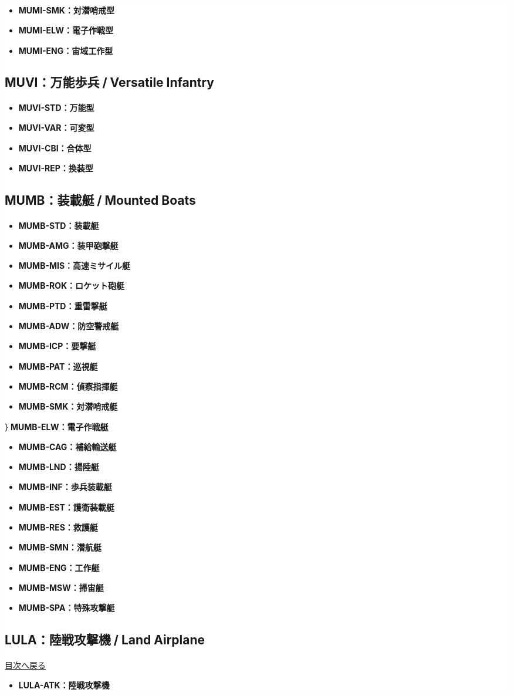* **MUMI-SMK：対潜哨戒型**  

* **MUMI-ELW：電子作戦型**  

* **MUMI-ENG：宙域工作型**  


<h2>MUVI：万能歩兵 / Versatile Infantry</h2>  

* **MUVI-STD：万能型**  

* **MUVI-VAR：可変型**  

* **MUVI-CBI：合体型**  

* **MUVI-REP：換装型**  


<h2>MUMB：装載艇 / Mounted Boats</h2>  

* **MUMB-STD：装載艇**  

* **MUMB-AMG：装甲砲撃艇**  

* **MUMB-MIS：高速ミサイル艇**  

* **MUMB-ROK：ロケット砲艇**  

* **MUMB-PTD：重雷撃艇**  

* **MUMB-ADW：防空警戒艇**  

* **MUMB-ICP：要撃艇**  

* **MUMB-PAT：巡視艇**  

* **MUMB-RCM：偵察指揮艇**  

* **MUMB-SMK：対潜哨戒艇**  

} **MUMB-ELW：電子作戦艇**  

* **MUMB-CAG：補給輸送艇**  

* **MUMB-LND：揚陸艇**  

* **MUMB-INF：歩兵装載艇**  

* **MUMB-EST：護衛装載艇**  

* **MUMB-RES：救護艇**  

* **MUMB-SMN：潜航艇**  

* **MUMB-ENG：工作艇**  

* **MUMB-MSW：掃宙艇**  

* **MUMB-SPA：特殊攻撃艇**  


<h2>LULA：陸戦攻撃機 / Land Airplane</h2>  
  
  [目次へ戻る](#aMokuji)  
  

* **LULA-ATK：陸戦攻撃機**  
